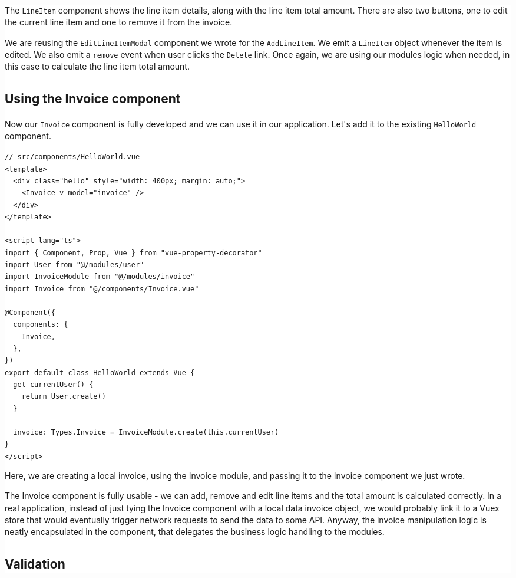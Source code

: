 The `LineItem` component shows the line item details, along with the line item total amount. There are also two buttons, one to edit the current line item and one to remove it from the invoice.

We are reusing the `EditLineItemModal` component we wrote for the `AddLineItem`. We emit a `LineItem` object whenever the item is edited. We also emit a `remove` event when user clicks the `Delete` link. Once again, we are using our modules logic when needed, in this case to calculate the line item total amount.

## Using the Invoice component

Now our `Invoice` component is fully developed and we can use it in our application. Let's add it to the existing `HelloWorld` component.

```vue
// src/components/HelloWorld.vue
<template>
  <div class="hello" style="width: 400px; margin: auto;">
    <Invoice v-model="invoice" />
  </div>
</template>

<script lang="ts">
import { Component, Prop, Vue } from "vue-property-decorator"
import User from "@/modules/user"
import InvoiceModule from "@/modules/invoice"
import Invoice from "@/components/Invoice.vue"

@Component({
  components: {
    Invoice,
  },
})
export default class HelloWorld extends Vue {
  get currentUser() {
    return User.create()
  }

  invoice: Types.Invoice = InvoiceModule.create(this.currentUser)
}
</script>

```

Here, we are creating a local invoice, using the Invoice module, and passing it to the Invoice component we just wrote.

The Invoice component is fully usable - we can add, remove and edit line items and the total amount is calculated correctly. In a real application, instead of just tying the Invoice component with a local data invoice object, we would probably link it to a Vuex store that would eventually trigger network requests to send the data to some API. Anyway, the invoice manipulation logic is neatly encapsulated in the component, that delegates the business logic handling to the modules.

## Validation
